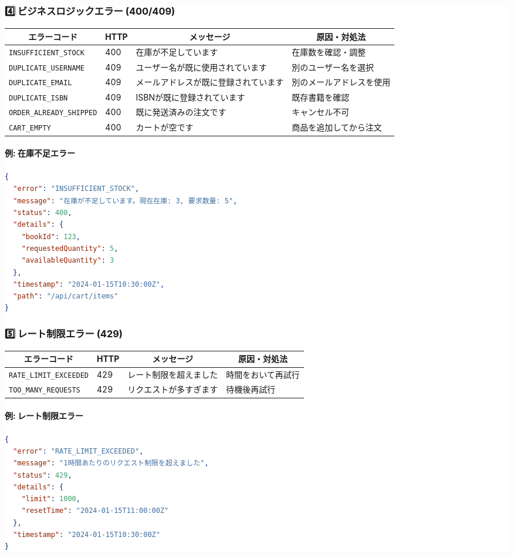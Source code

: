 ### 4️⃣ ビジネスロジックエラー (400/409)

| エラーコード | HTTP | メッセージ | 原因・対処法 |
|-------------|------|-----------|-------------|
| `INSUFFICIENT_STOCK` | 400 | 在庫が不足しています | 在庫数を確認・調整 |
| `DUPLICATE_USERNAME` | 409 | ユーザー名が既に使用されています | 別のユーザー名を選択 |
| `DUPLICATE_EMAIL` | 409 | メールアドレスが既に登録されています | 別のメールアドレスを使用 |
| `DUPLICATE_ISBN` | 409 | ISBNが既に登録されています | 既存書籍を確認 |
| `ORDER_ALREADY_SHIPPED` | 400 | 既に発送済みの注文です | キャンセル不可 |
| `CART_EMPTY` | 400 | カートが空です | 商品を追加してから注文 |

#### 例: 在庫不足エラー

```json
{
  "error": "INSUFFICIENT_STOCK",
  "message": "在庫が不足しています。現在在庫: 3, 要求数量: 5",
  "status": 400,
  "details": {
    "bookId": 123,
    "requestedQuantity": 5,
    "availableQuantity": 3
  },
  "timestamp": "2024-01-15T10:30:00Z",
  "path": "/api/cart/items"
}
```

### 5️⃣ レート制限エラー (429)

| エラーコード | HTTP | メッセージ | 原因・対処法 |
|-------------|------|-----------|-------------|
| `RATE_LIMIT_EXCEEDED` | 429 | レート制限を超えました | 時間をおいて再試行 |
| `TOO_MANY_REQUESTS` | 429 | リクエストが多すぎます | 待機後再試行 |

#### 例: レート制限エラー

```json
{
  "error": "RATE_LIMIT_EXCEEDED",
  "message": "1時間あたりのリクエスト制限を超えました",
  "status": 429,
  "details": {
    "limit": 1000,
    "resetTime": "2024-01-15T11:00:00Z"
  },
  "timestamp": "2024-01-15T10:30:00Z"
}
```
